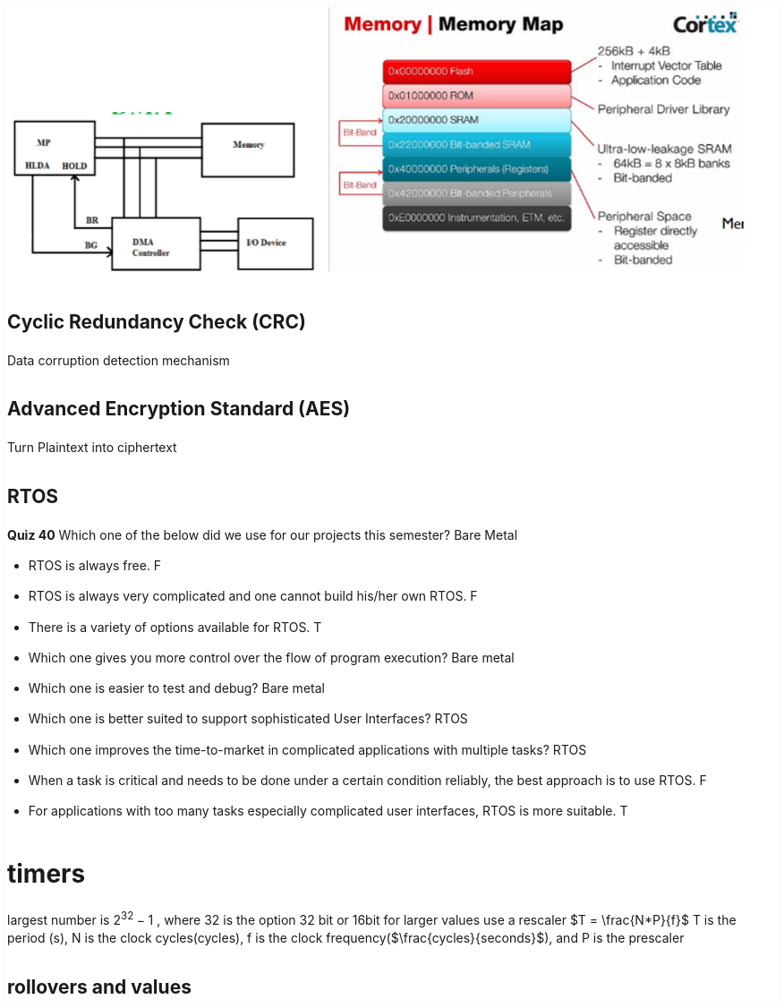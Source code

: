 ![](attachments/Pasted%20image%2020240503135202.png)
![](attachments/Pasted%20image%2020240503135331.png)
## Cyclic Redundancy Check (CRC)
Data corruption detection mechanism
## Advanced Encryption Standard (AES)
Turn Plaintext into ciphertext
## RTOS
**Quiz 40**
Which one of the below did we use for our projects this semester? Bare Metal
- RTOS is always free. F
- RTOS is always very complicated and one cannot build his/her own RTOS. F
- There is a variety of options available for RTOS. T

- Which one gives you more control over the flow of program execution? Bare metal
- Which one is easier to test and debug? Bare metal
- Which one is better suited to support sophisticated User Interfaces? RTOS
- Which one improves the time-to-market in complicated applications with multiple tasks? RTOS

- When a task is critical and needs to be done under a certain condition reliably, the best approach is to use RTOS. F
- For applications with too many tasks especially complicated user interfaces, RTOS is more suitable. T
# timers
largest number is $2^{32}-1$ , where 32 is the option 32 bit or 16bit
for larger values use a rescaler 
$T = \frac{N*P}{f}$ T is the period (s), N is the clock cycles(cycles), f is the clock frequency($\frac{cycles}{seconds}$), and P is the prescaler
## rollovers and values